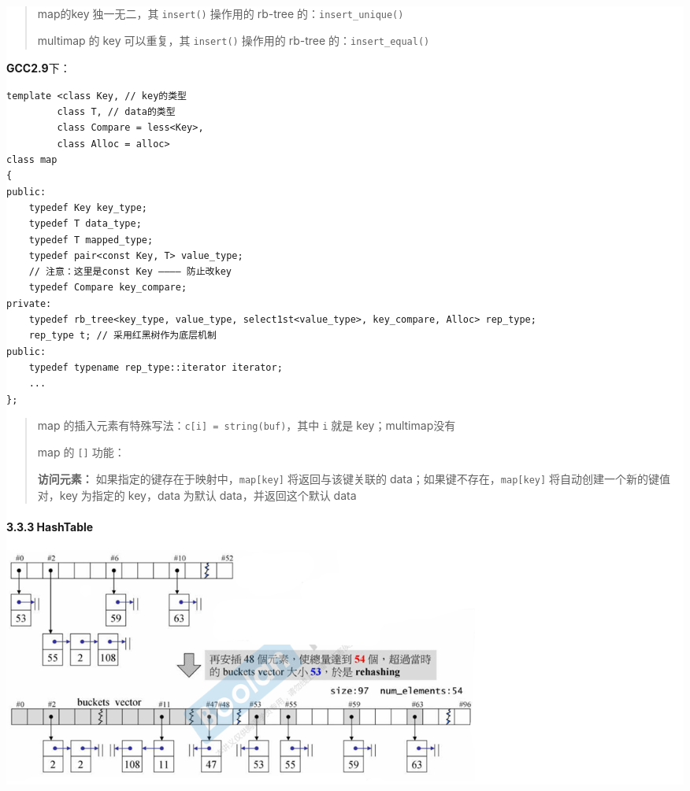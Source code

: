 > map的key 独一无二，其 `insert()` 操作用的 rb-tree 的：`insert_unique()`
>
> multimap 的 key 可以重复，其 `insert()` 操作用的 rb-tree 的：`insert_equal()`

**GCC2.9**下：

```
template <class Key, // key的类型
		 class T, // data的类型
		 class Compare = less<Key>, 
		 class Alloc = alloc>
class map
{
public:
	typedef Key key_type;
	typedef T data_type;
	typedef T mapped_type;
	typedef pair<const Key, T> value_type;
    // 注意：这里是const Key ———— 防止改key
	typedef Compare key_compare;
private:
	typedef rb_tree<key_type, value_type, select1st<value_type>, key_compare, Alloc> rep_type;
	rep_type t; // 采用红黑树作为底层机制
public:
	typedef typename rep_type::iterator iterator;
	...
};
```

> map 的插入元素有特殊写法：`c[i] = string(buf)`，其中 `i` 就是 key；multimap没有
>
> map 的 `[]` 功能：
>
> **访问元素：** 如果指定的键存在于映射中，`map[key]` 将返回与该键关联的 data；如果键不存在，`map[key]` 将自动创建一个新的键值对，key 为指定的 key，data 为默认 data，并返回这个默认 data

#### 3.3.3 HashTable

![image-20230830144746686](assets/image-20230830144746686.png)

